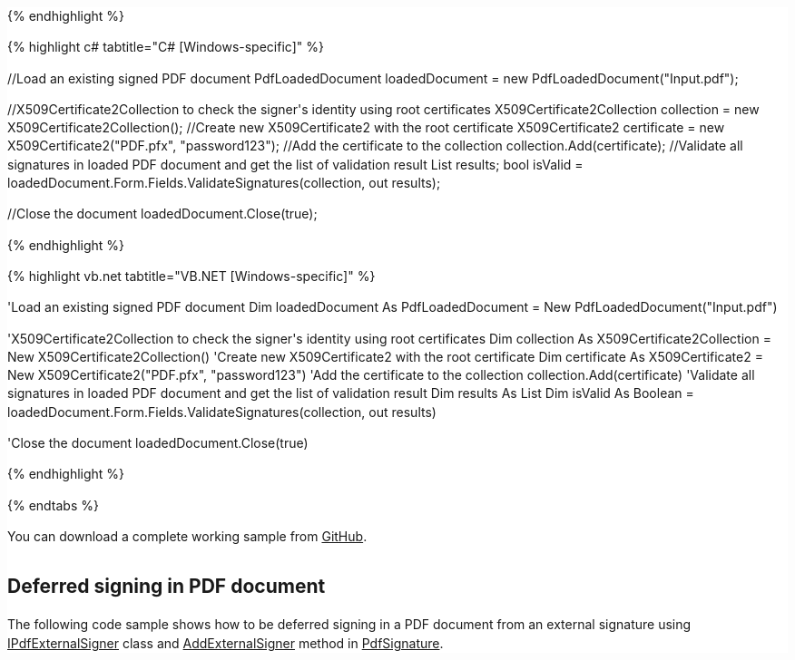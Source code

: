 
{% endhighlight %}

{% highlight c# tabtitle="C# [Windows-specific]" %}

//Load an existing signed PDF document
PdfLoadedDocument loadedDocument = new PdfLoadedDocument("Input.pdf");

//X509Certificate2Collection to check the signer's identity using root certificates
X509Certificate2Collection collection = new X509Certificate2Collection();
//Create new X509Certificate2 with the root certificate
X509Certificate2 certificate = new X509Certificate2("PDF.pfx", "password123");
//Add the certificate to the collection
collection.Add(certificate);
//Validate all signatures in loaded PDF document and get the list of validation result
List<PdfSignatureValidationResult> results;
bool isValid = loadedDocument.Form.Fields.ValidateSignatures(collection, out results);

//Close the document
loadedDocument.Close(true);

{% endhighlight %}

{% highlight vb.net tabtitle="VB.NET [Windows-specific]" %}

'Load an existing signed PDF document
Dim loadedDocument As PdfLoadedDocument = New PdfLoadedDocument("Input.pdf")

'X509Certificate2Collection to check the signer's identity using root certificates
Dim collection As X509Certificate2Collection = New X509Certificate2Collection()
'Create new X509Certificate2 with the root certificate
Dim certificate As X509Certificate2 = New X509Certificate2("PDF.pfx", "password123")
'Add the certificate to the collection
collection.Add(certificate)
'Validate all signatures in loaded PDF document and get the list of validation result
Dim results As List<PdfSignatureValidationResult>
Dim isValid As Boolean = loadedDocument.Form.Fields.ValidateSignatures(collection, out results)

'Close the document
loadedDocument.Close(true)

{% endhighlight %}

{% endtabs %}

You can download a complete working sample from [GitHub](https://github.com/SyncfusionExamples/PDF-Examples/tree/master/Digital%20Signature/Validate-all-signatures-in-digitally-signed-PDF/).

## Deferred signing in PDF document

The following code sample shows how to be deferred signing in a PDF document from an external signature using [IPdfExternalSigner](https://help.syncfusion.com/cr/file-formats/Syncfusion.Pdf.Security.IPdfExternalSigner.html) class and [AddExternalSigner](https://help.syncfusion.com/cr/file-formats/Syncfusion.Pdf.Security.PdfSignature.html#Syncfusion_Pdf_Security_PdfSignature_AddExternalSigner_Syncfusion_Pdf_Security_IPdfExternalSigner_System_Collections_Generic_List_System_Security_Cryptography_X509Certificates_X509Certificate2__System_Byte___) method in [PdfSignature](https://help.syncfusion.com/cr/file-formats/Syncfusion.Pdf.Security.PdfSignature.html).
